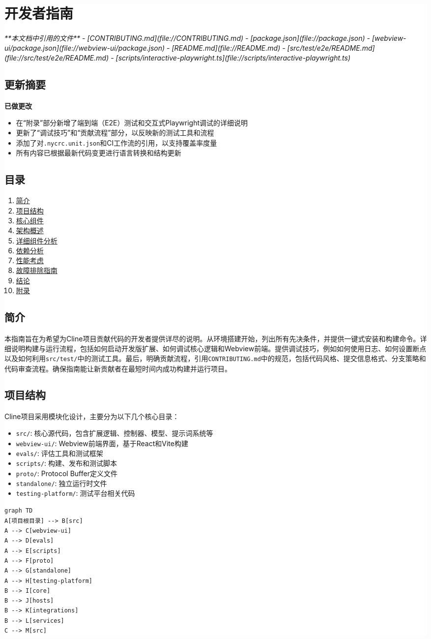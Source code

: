 # 开发者指南

<cite>
**本文档中引用的文件**  
- [CONTRIBUTING.md](file://CONTRIBUTING.md)
- [package.json](file://package.json)
- [webview-ui/package.json](file://webview-ui/package.json)
- [README.md](file://README.md)
- [src/test/e2e/README.md](file://src/test/e2e/README.md)
- [scripts/interactive-playwright.ts](file://scripts/interactive-playwright.ts)
</cite>

## 更新摘要
**已做更改**  
- 在“附录”部分新增了端到端（E2E）测试和交互式Playwright调试的详细说明
- 更新了“调试技巧”和“贡献流程”部分，以反映新的测试工具和流程
- 添加了对`.nycrc.unit.json`和CI工作流的引用，以支持覆盖率度量
- 所有内容已根据最新代码变更进行语言转换和结构更新

## 目录
1. [简介](#简介)
2. [项目结构](#项目结构)
3. [核心组件](#核心组件)
4. [架构概述](#架构概述)
5. [详细组件分析](#详细组件分析)
6. [依赖分析](#依赖分析)
7. [性能考虑](#性能考虑)
8. [故障排除指南](#故障排除指南)
9. [结论](#结论)
10. [附录](#附录)

## 简介
本指南旨在为希望为Cline项目贡献代码的开发者提供详尽的说明。从环境搭建开始，列出所有先决条件，并提供一键式安装和构建命令。详细说明构建与运行流程，包括如何启动开发版扩展、如何调试核心逻辑和Webview前端。提供调试技巧，例如如何使用日志、如何设置断点以及如何利用`src/test/`中的测试工具。最后，明确贡献流程，引用`CONTRIBUTING.md`中的规范，包括代码风格、提交信息格式、分支策略和代码审查流程。确保指南能让新贡献者在最短时间内成功构建并运行项目。

## 项目结构
Cline项目采用模块化设计，主要分为以下几个核心目录：

- `src/`: 核心源代码，包含扩展逻辑、控制器、模型、提示词系统等
- `webview-ui/`: Webview前端界面，基于React和Vite构建
- `evals/`: 评估工具和测试框架
- `scripts/`: 构建、发布和测试脚本
- `proto/`: Protocol Buffer定义文件
- `standalone/`: 独立运行时文件
- `testing-platform/`: 测试平台相关代码

```mermaid
graph TD
A[项目根目录] --> B[src]
A --> C[webview-ui]
A --> D[evals]
A --> E[scripts]
A --> F[proto]
A --> G[standalone]
A --> H[testing-platform]
B --> I[core]
B --> J[hosts]
B --> K[integrations]
B --> L[services]
C --> M[src]
```